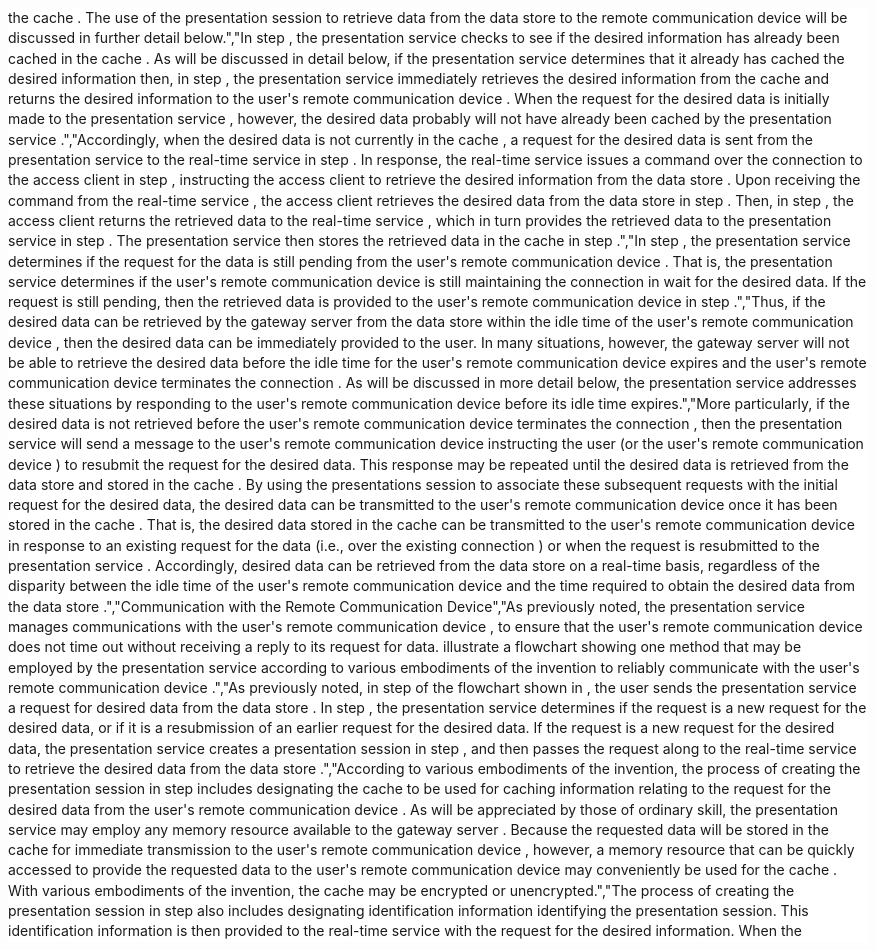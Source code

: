 the cache . The use of the presentation session to retrieve data from the data store  to the remote communication device  will be discussed in further detail below.","In step , the presentation service  checks to see if the desired information has already been cached in the cache . As will be discussed in detail below, if the presentation service  determines that it already has cached the desired information then, in step , the presentation service  immediately retrieves the desired information from the cache  and returns the desired information to the user's remote communication device . When the request for the desired data is initially made to the presentation service , however, the desired data probably will not have already been cached by the presentation service .","Accordingly, when the desired data is not currently in the cache , a request for the desired data is sent from the presentation service  to the real-time service  in step . In response, the real-time service  issues a command over the connection  to the access client  in step , instructing the access client  to retrieve the desired information from the data store . Upon receiving the command from the real-time service , the access client  retrieves the desired data from the data store  in step . Then, in step , the access client  returns the retrieved data to the real-time service , which in turn provides the retrieved data to the presentation service  in step . The presentation service  then stores the retrieved data in the cache  in step .","In step , the presentation service  determines if the request for the data is still pending from the user's remote communication device . That is, the presentation service  determines if the user's remote communication device  is still maintaining the connection  in wait for the desired data. If the request is still pending, then the retrieved data is provided to the user's remote communication device  in step .","Thus, if the desired data can be retrieved by the gateway server  from the data store  within the idle time of the user's remote communication device , then the desired data can be immediately provided to the user. In many situations, however, the gateway server  will not be able to retrieve the desired data before the idle time for the user's remote communication device  expires and the user's remote communication device  terminates the connection . As will be discussed in more detail below, the presentation service  addresses these situations by responding to the user's remote communication device  before its idle time expires.","More particularly, if the desired data is not retrieved before the user's remote communication device  terminates the connection , then the presentation service  will send a message to the user's remote communication device  instructing the user (or the user's remote communication device ) to resubmit the request for the desired data. This response may be repeated until the desired data is retrieved from the data store  and stored in the cache . By using the presentations session to associate these subsequent requests with the initial request for the desired data, the desired data can be transmitted to the user's remote communication device  once it has been stored in the cache . That is, the desired data stored in the cache  can be transmitted to the user's remote communication device  in response to an existing request for the data (i.e., over the existing connection ) or when the request is resubmitted to the presentation service . Accordingly, desired data can be retrieved from the data store  on a real-time basis, regardless of the disparity between the idle time of the user's remote communication device  and the time required to obtain the desired data from the data store .","Communication with the Remote Communication Device","As previously noted, the presentation service  manages communications with the user's remote communication device , to ensure that the user's remote communication device  does not time out without receiving a reply to its request for data.  illustrate a flowchart showing one method that may be employed by the presentation service  according to various embodiments of the invention to reliably communicate with the user's remote communication device .","As previously noted, in step  of the flowchart shown in , the user sends the presentation service  a request for desired data from the data store . In step , the presentation service  determines if the request is a new request for the desired data, or if it is a resubmission of an earlier request for the desired data. If the request is a new request for the desired data, the presentation service  creates a presentation session in step , and then passes the request along to the real-time service  to retrieve the desired data from the data store .","According to various embodiments of the invention, the process of creating the presentation session in step  includes designating the cache  to be used for caching information relating to the request for the desired data from the user's remote communication device . As will be appreciated by those of ordinary skill, the presentation service  may employ any memory resource available to the gateway server . Because the requested data will be stored in the cache  for immediate transmission to the user's remote communication device , however, a memory resource that can be quickly accessed to provide the requested data to the user's remote communication device  may conveniently be used for the cache . With various embodiments of the invention, the cache  may be encrypted or unencrypted.","The process of creating the presentation session in step  also includes designating identification information identifying the presentation session. This identification information is then provided to the real-time service  with the request for the desired information. When the